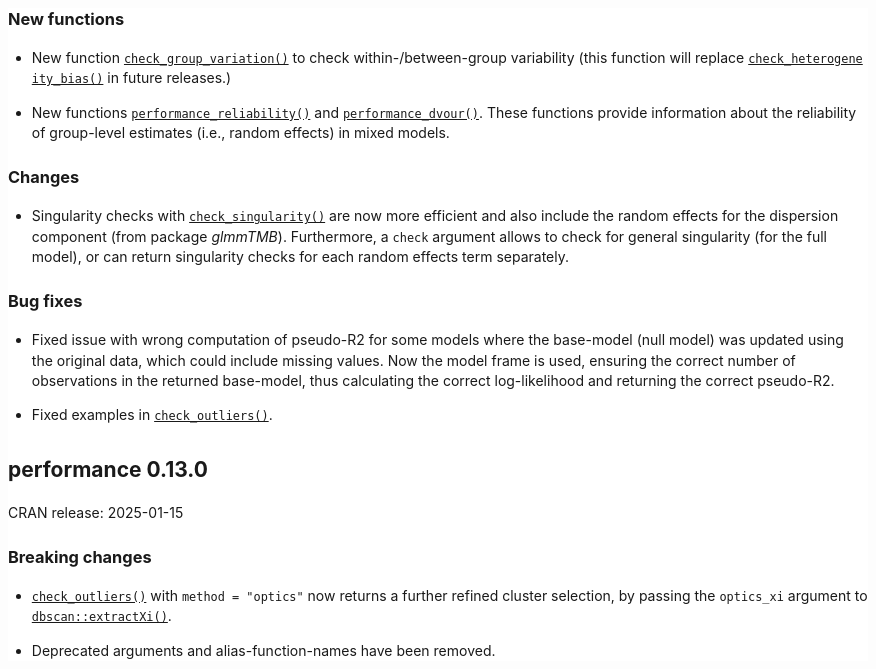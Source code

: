 ### New functions

- New function
  [`check_group_variation()`](https://easystats.github.io/performance/reference/check_group_variation.md)
  to check within-/between-group variability (this function will replace
  [`check_heterogeneity_bias()`](https://easystats.github.io/performance/reference/check_heterogeneity_bias.md)
  in future releases.)

- New functions
  [`performance_reliability()`](https://easystats.github.io/performance/reference/performance_reliability.md)
  and
  [`performance_dvour()`](https://easystats.github.io/performance/reference/performance_reliability.md).
  These functions provide information about the reliability of
  group-level estimates (i.e., random effects) in mixed models.

### Changes

- Singularity checks with
  [`check_singularity()`](https://easystats.github.io/performance/reference/check_singularity.md)
  are now more efficient and also include the random effects for the
  dispersion component (from package *glmmTMB*). Furthermore, a `check`
  argument allows to check for general singularity (for the full model),
  or can return singularity checks for each random effects term
  separately.

### Bug fixes

- Fixed issue with wrong computation of pseudo-R2 for some models where
  the base-model (null model) was updated using the original data, which
  could include missing values. Now the model frame is used, ensuring
  the correct number of observations in the returned base-model, thus
  calculating the correct log-likelihood and returning the correct
  pseudo-R2.

- Fixed examples in
  [`check_outliers()`](https://easystats.github.io/performance/reference/check_outliers.md).

## performance 0.13.0

CRAN release: 2025-01-15

### Breaking changes

- [`check_outliers()`](https://easystats.github.io/performance/reference/check_outliers.md)
  with `method = "optics"` now returns a further refined cluster
  selection, by passing the `optics_xi` argument to
  [`dbscan::extractXi()`](https://rdrr.io/pkg/dbscan/man/optics.html).

- Deprecated arguments and alias-function-names have been removed.
